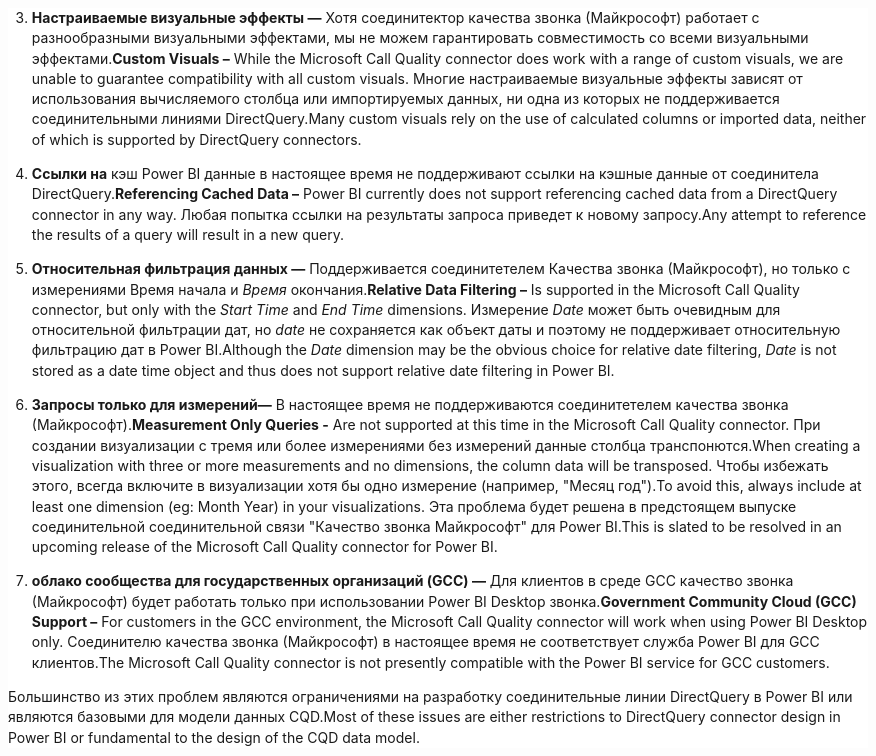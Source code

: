 3. <span data-ttu-id="10e92-179">**Настраиваемые визуальные эффекты —** Хотя соединитектор качества звонка (Майкрософт) работает с разнообразными визуальными эффектами, мы не можем гарантировать совместимость со всеми визуальными эффектами.</span><span class="sxs-lookup"><span data-stu-id="10e92-179">**Custom Visuals –** While the Microsoft Call Quality connector does work with a range of custom visuals, we are unable to guarantee compatibility with all custom visuals.</span></span> <span data-ttu-id="10e92-180">Многие настраиваемые визуальные эффекты зависят от использования вычисляемого столбца или импортируемых данных, ни одна из которых не поддерживается соединительными линиями DirectQuery.</span><span class="sxs-lookup"><span data-stu-id="10e92-180">Many custom visuals rely on the use of calculated columns or imported data, neither of which is supported by DirectQuery connectors.</span></span>

4. <span data-ttu-id="10e92-181">**Ссылки на** кэш Power BI данные в настоящее время не поддерживают ссылки на кэшные данные от соединитела DirectQuery.</span><span class="sxs-lookup"><span data-stu-id="10e92-181">**Referencing Cached Data –** Power BI currently does not support referencing cached data from a DirectQuery connector in any way.</span></span> <span data-ttu-id="10e92-182">Любая попытка ссылки на результаты запроса приведет к новому запросу.</span><span class="sxs-lookup"><span data-stu-id="10e92-182">Any attempt to reference the results of a query will result in a new query.</span></span>

5. <span data-ttu-id="10e92-183">**Относительная фильтрация данных —** Поддерживается соединитетелем Качества звонка (Майкрософт),  но только с измерениями Время начала и *Время* окончания.</span><span class="sxs-lookup"><span data-stu-id="10e92-183">**Relative Data Filtering –** Is supported in the Microsoft Call Quality connector, but only with the *Start Time* and *End Time* dimensions.</span></span> <span data-ttu-id="10e92-184">Измерение *Date* может быть очевидным для относительной фильтрации дат, но *date* не сохраняется как объект даты и поэтому не поддерживает относительную фильтрацию дат в Power BI.</span><span class="sxs-lookup"><span data-stu-id="10e92-184">Although the *Date* dimension may be the obvious choice for relative date filtering, *Date* is not stored as a date time object and thus does not support relative date filtering in Power BI.</span></span>

6. <span data-ttu-id="10e92-185">**Запросы только для измерений—** В настоящее время не поддерживаются соединитетелем качества звонка (Майкрософт).</span><span class="sxs-lookup"><span data-stu-id="10e92-185">**Measurement Only Queries -** Are not supported at this time in the Microsoft Call Quality connector.</span></span> <span data-ttu-id="10e92-186">При создании визуализации с тремя или более измерениями без измерений данные столбца транспонются.</span><span class="sxs-lookup"><span data-stu-id="10e92-186">When creating a visualization with three or more measurements and no dimensions, the column data will be transposed.</span></span> <span data-ttu-id="10e92-187">Чтобы избежать этого, всегда включите в визуализации хотя бы одно измерение (например, "Месяц год").</span><span class="sxs-lookup"><span data-stu-id="10e92-187">To avoid this, always include at least one dimension (eg: Month Year) in your visualizations.</span></span> <span data-ttu-id="10e92-188">Эта проблема будет решена в предстоящем выпуске соединительной соединительной связи "Качество звонка Майкрософт" для Power BI.</span><span class="sxs-lookup"><span data-stu-id="10e92-188">This is slated to be resolved in an upcoming release of the Microsoft Call Quality connector for Power BI.</span></span>

7. <span data-ttu-id="10e92-189">**облако сообщества для государственных организаций (GCC) —** Для клиентов в среде GCC качество звонка (Майкрософт) будет работать только при использовании Power BI Desktop звонка.</span><span class="sxs-lookup"><span data-stu-id="10e92-189">**Government Community Cloud (GCC) Support –** For customers in the GCC environment, the Microsoft Call Quality connector will work when using Power BI Desktop only.</span></span> <span data-ttu-id="10e92-190">Соединителю качества звонка (Майкрософт) в настоящее время не соответствует служба Power BI для GCC клиентов.</span><span class="sxs-lookup"><span data-stu-id="10e92-190">The Microsoft Call Quality connector is not presently compatible with the Power BI service for GCC customers.</span></span>

<span data-ttu-id="10e92-191">Большинство из этих проблем являются ограничениями на разработку соединительные линии DirectQuery в Power BI или являются базовыми для модели данных CQD.</span><span class="sxs-lookup"><span data-stu-id="10e92-191">Most of these issues are either restrictions to DirectQuery connector design in Power BI or fundamental to the design of the CQD data model.</span></span>
